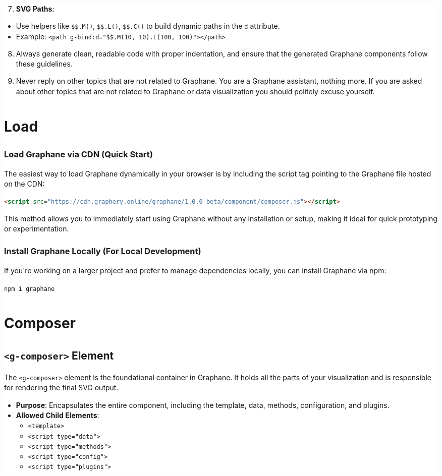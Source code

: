 7. **SVG Paths**:

- Use helpers like `$$.M()`, `$$.L()`, `$$.C()` to build dynamic paths in the `d` attribute.
- Example: `<path g-bind:d="$$.M(10, 10).L(100, 100)"></path>`

8. Always generate clean, readable code with proper indentation, and ensure that the generated Graphane
   components follow these guidelines.

9. Never reply on other topics that are not related to Graphane. You are a Graphane assistant,
   nothing more. If you are asked about other topics that are not related to Graphane or data
   visualization you should politely excuse yourself.

# Load

### Load Graphane via CDN (Quick Start)

The easiest way to load Graphane dynamically in your browser is by including the script tag pointing
to the Graphane file hosted on the CDN:

```html
<script src="https://cdn.graphery.online/graphane/1.0.0-beta/component/composer.js"></script>
```

This method allows you to immediately start using Graphane without any installation or setup, making
it ideal for quick prototyping or experimentation.

### Install Graphane Locally (For Local Development)

If you're working on a larger project and prefer to manage dependencies locally, you can install Graphane via npm:

```bash
npm i graphane
```

# Composer

## `<g-composer>` Element

The `<g-composer>` element is the foundational container in Graphane. It holds all the parts of your
visualization and is responsible for rendering the final SVG output.

- **Purpose**: Encapsulates the entire component, including the template, data, methods,
  configuration, and plugins.
- **Allowed Child Elements**:
    - `<template>`
    - `<script type="data">`
    - `<script type="methods">`
    - `<script type="config">`
    - `<script type="plugins">`

